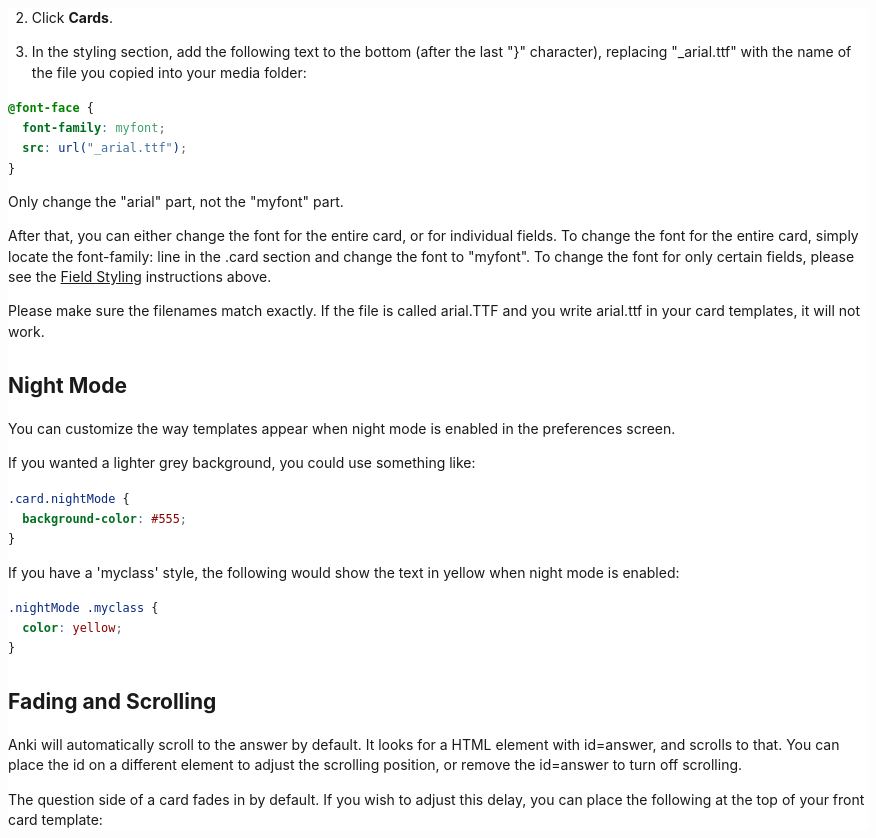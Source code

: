 2. Click **Cards**.

3. In the styling section, add the following text to the bottom (after
    the last "}" character), replacing "\_arial.ttf" with the name of
    the file you copied into your media folder:

```css
@font-face {
  font-family: myfont;
  src: url("_arial.ttf");
}
```

Only change the "arial" part, not the "myfont" part.

After that, you can either change the font for the entire card, or for
individual fields. To change the font for the entire card, simply locate
the font-family: line in the .card section and change the font to
"myfont". To change the font for only certain fields, please see the
[Field Styling](#field-styling) instructions above.

Please make sure the filenames match exactly. If the file is called
arial.TTF and you write arial.ttf in your card templates, it will not
work.

## Night Mode

You can customize the way templates appear when night mode is enabled in
the preferences screen.

If you wanted a lighter grey background, you could use
something like:

```css
.card.nightMode {
  background-color: #555;
}
```

If you have a 'myclass' style, the following would show the text in
yellow when night mode is enabled:

```css
.nightMode .myclass {
  color: yellow;
}
```

## Fading and Scrolling

Anki will automatically scroll to the answer by default. It looks for a
HTML element with id=answer, and scrolls to that. You can place the id
on a different element to adjust the scrolling position, or remove the
id=answer to turn off scrolling.

The question side of a card fades in by default. If you wish to adjust
this delay, you can place the following at the top of your front card
template:

